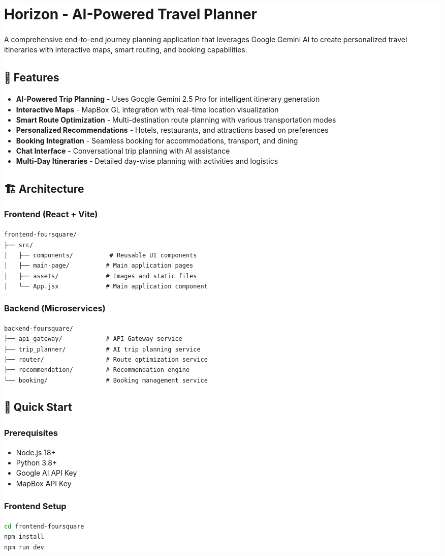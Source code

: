 # Horizon - AI-Powered Travel Planner

A comprehensive end-to-end journey planning application that leverages Google Gemini AI to create personalized travel itineraries with interactive maps, smart routing, and booking capabilities.

## 🌟 Features

- **AI-Powered Trip Planning** - Uses Google Gemini 2.5 Pro for intelligent itinerary generation
- **Interactive Maps** - MapBox GL integration with real-time location visualization
- **Smart Route Optimization** - Multi-destination route planning with various transportation modes
- **Personalized Recommendations** - Hotels, restaurants, and attractions based on preferences
- **Booking Integration** - Seamless booking for accommodations, transport, and dining
- **Chat Interface** - Conversational trip planning with AI assistance
- **Multi-Day Itineraries** - Detailed day-wise planning with activities and logistics

## 🏗️ Architecture

### Frontend (React + Vite)
```
frontend-foursquare/
├── src/
│   ├── components/          # Reusable UI components
│   ├── main-page/          # Main application pages
│   ├── assets/             # Images and static files
│   └── App.jsx             # Main application component
```

### Backend (Microservices)
```
backend-foursquare/
├── api_gateway/            # API Gateway service
├── trip_planner/           # AI trip planning service
├── router/                 # Route optimization service
├── recommendation/         # Recommendation engine
└── booking/                # Booking management service
```

## 🚀 Quick Start

### Prerequisites
- Node.js 18+
- Python 3.8+
- Google AI API Key
- MapBox API Key

### Frontend Setup

```bash
cd frontend-foursquare
npm install
npm run dev
```
